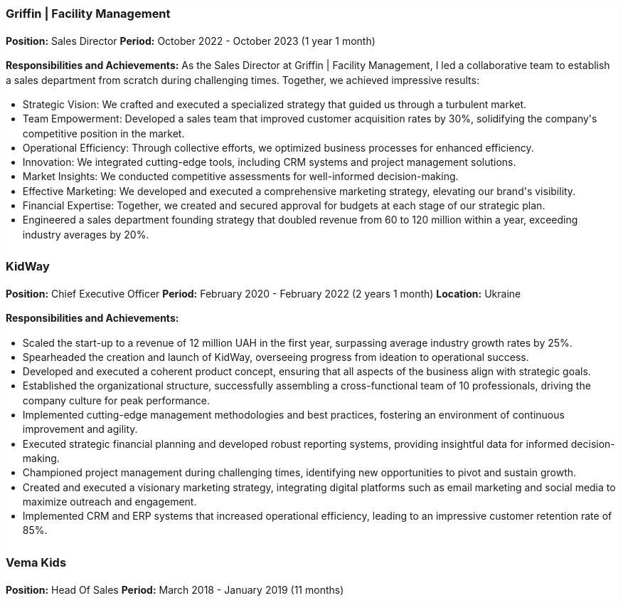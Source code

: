 ### Griffin | Facility Management
**Position:** Sales Director
**Period:** October 2022 - October 2023 (1 year 1 month)

**Responsibilities and Achievements:**
As the Sales Director at Griffin | Facility Management, I led a collaborative team to establish a sales department from scratch during challenging times. Together, we achieved impressive results:

- Strategic Vision: We crafted and executed a specialized strategy that guided us through a turbulent market.
- Team Empowerment: Developed a sales team that improved customer acquisition rates by 30%, solidifying the company's competitive position in the market.
- Operational Efficiency: Through collective efforts, we optimized business processes for enhanced efficiency.
- Innovation: We integrated cutting-edge tools, including CRM systems and project management solutions.
- Market Insights: We conducted competitive assessments for well-informed decision-making.
- Effective Marketing: We developed and executed a comprehensive marketing strategy, elevating our brand's visibility.
- Financial Expertise: Together, we created and secured approval for budgets at each stage of our strategic plan.
- Engineered a sales department founding strategy that doubled revenue from 60 to 120 million within a year, exceeding industry averages by 20%.

### KidWay
**Position:** Chief Executive Officer
**Period:** February 2020 - February 2022 (2 years 1 month)
**Location:** Ukraine

**Responsibilities and Achievements:**
- Scaled the start-up to a revenue of 12 million UAH in the first year, surpassing average industry growth rates by 25%.
- Spearheaded the creation and launch of KidWay, overseeing progress from ideation to operational success.
- Developed and executed a coherent product concept, ensuring that all aspects of the business align with strategic goals.
- Established the organizational structure, successfully assembling a cross-functional team of 10 professionals, driving the company culture for peak performance.
- Implemented cutting-edge management methodologies and best practices, fostering an environment of continuous improvement and agility.
- Executed strategic financial planning and developed robust reporting systems, providing insightful data for informed decision-making.
- Championed project management during challenging times, identifying new opportunities to pivot and sustain growth.
- Created and executed a visionary marketing strategy, integrating digital platforms such as email marketing and social media to maximize outreach and engagement.
- Implemented CRM and ERP systems that increased operational efficiency, leading to an impressive customer retention rate of 85%.

### Vema Kids
**Position:** Head Of Sales
**Period:** March 2018 - January 2019 (11 months)
